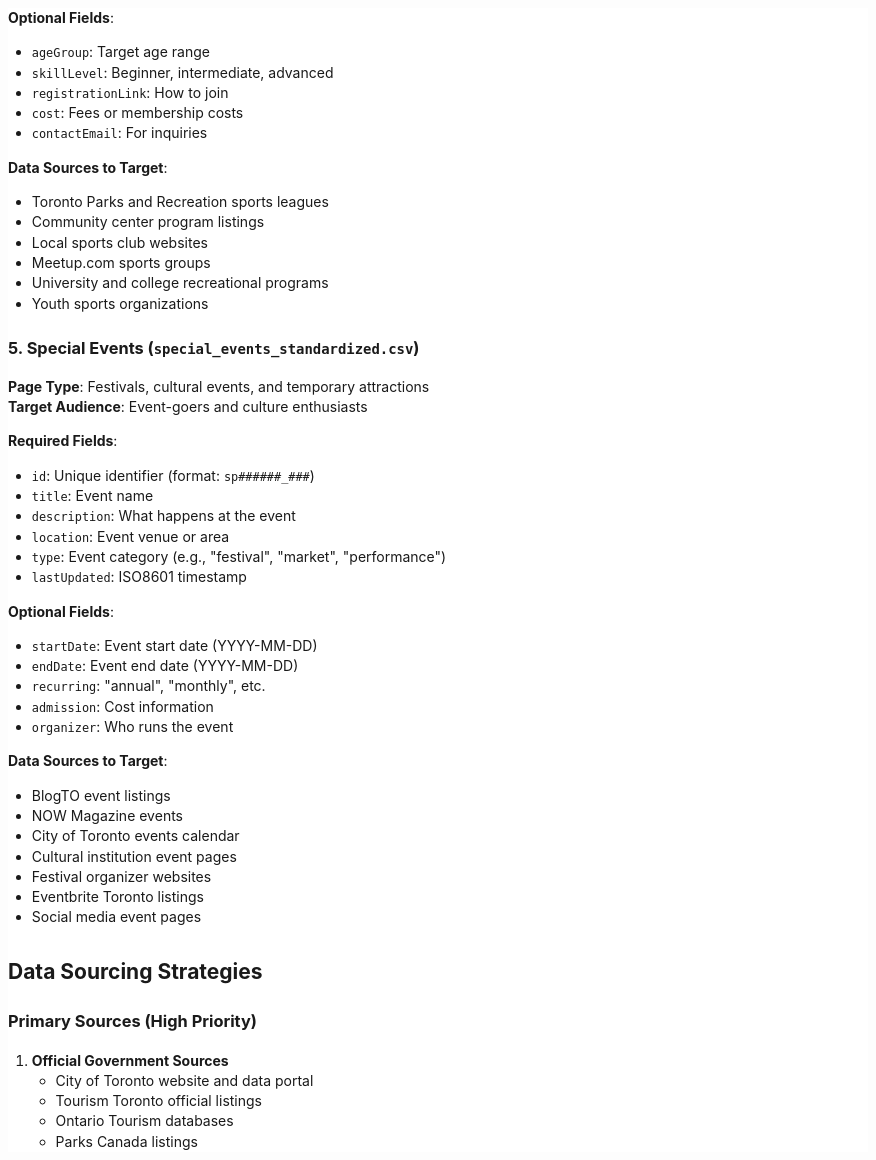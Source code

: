 **Optional Fields**:
- `ageGroup`: Target age range
- `skillLevel`: Beginner, intermediate, advanced
- `registrationLink`: How to join
- `cost`: Fees or membership costs
- `contactEmail`: For inquiries

**Data Sources to Target**:
- Toronto Parks and Recreation sports leagues
- Community center program listings
- Local sports club websites
- Meetup.com sports groups
- University and college recreational programs
- Youth sports organizations

### 5. Special Events (`special_events_standardized.csv`)
**Page Type**: Festivals, cultural events, and temporary attractions  
**Target Audience**: Event-goers and culture enthusiasts

**Required Fields**:
- `id`: Unique identifier (format: `sp######_###`)
- `title`: Event name
- `description`: What happens at the event
- `location`: Event venue or area
- `type`: Event category (e.g., "festival", "market", "performance")
- `lastUpdated`: ISO8601 timestamp

**Optional Fields**:
- `startDate`: Event start date (YYYY-MM-DD)
- `endDate`: Event end date (YYYY-MM-DD)
- `recurring`: "annual", "monthly", etc.
- `admission`: Cost information
- `organizer`: Who runs the event

**Data Sources to Target**:
- BlogTO event listings
- NOW Magazine events
- City of Toronto events calendar
- Cultural institution event pages
- Festival organizer websites
- Eventbrite Toronto listings
- Social media event pages

## Data Sourcing Strategies

### Primary Sources (High Priority)
1. **Official Government Sources**
   - City of Toronto website and data portal
   - Tourism Toronto official listings
   - Ontario Tourism databases
   - Parks Canada listings
